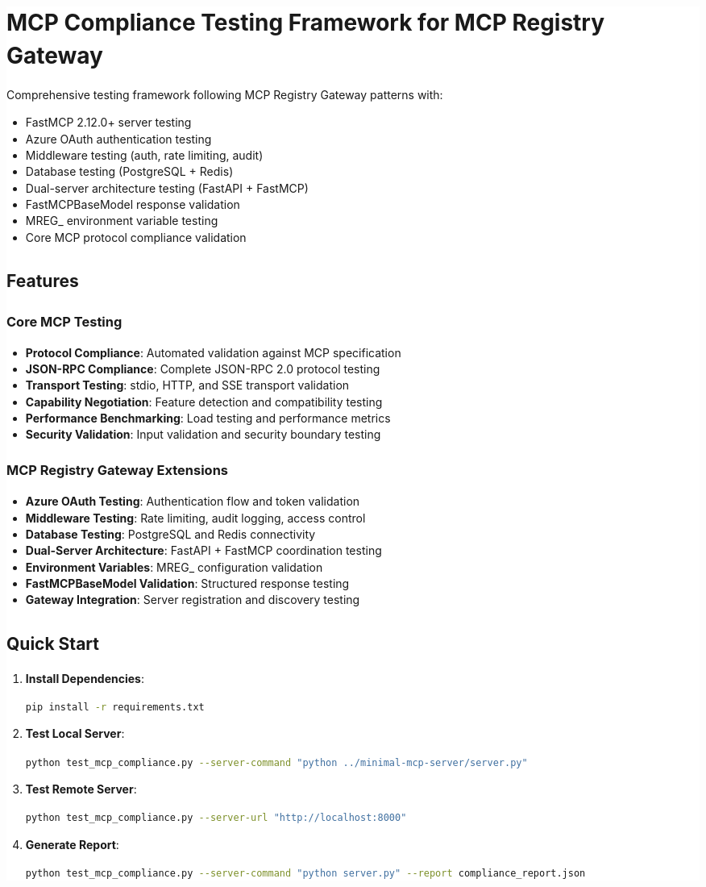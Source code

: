 # MCP Compliance Testing Framework for MCP Registry Gateway

Comprehensive testing framework following MCP Registry Gateway patterns with:
- FastMCP 2.12.0+ server testing
- Azure OAuth authentication testing
- Middleware testing (auth, rate limiting, audit)
- Database testing (PostgreSQL + Redis)
- Dual-server architecture testing (FastAPI + FastMCP)
- FastMCPBaseModel response validation
- MREG_ environment variable testing
- Core MCP protocol compliance validation

## Features

### Core MCP Testing
- **Protocol Compliance**: Automated validation against MCP specification
- **JSON-RPC Compliance**: Complete JSON-RPC 2.0 protocol testing
- **Transport Testing**: stdio, HTTP, and SSE transport validation
- **Capability Negotiation**: Feature detection and compatibility testing
- **Performance Benchmarking**: Load testing and performance metrics
- **Security Validation**: Input validation and security boundary testing

### MCP Registry Gateway Extensions
- **Azure OAuth Testing**: Authentication flow and token validation
- **Middleware Testing**: Rate limiting, audit logging, access control
- **Database Testing**: PostgreSQL and Redis connectivity
- **Dual-Server Architecture**: FastAPI + FastMCP coordination testing
- **Environment Variables**: MREG_ configuration validation
- **FastMCPBaseModel Validation**: Structured response testing
- **Gateway Integration**: Server registration and discovery testing

## Quick Start

1. **Install Dependencies**:
   ```bash
   pip install -r requirements.txt
   ```

2. **Test Local Server**:
   ```bash
   python test_mcp_compliance.py --server-command "python ../minimal-mcp-server/server.py"
   ```

3. **Test Remote Server**:
   ```bash
   python test_mcp_compliance.py --server-url "http://localhost:8000"
   ```

4. **Generate Report**:
   ```bash
   python test_mcp_compliance.py --server-command "python server.py" --report compliance_report.json
   ```
